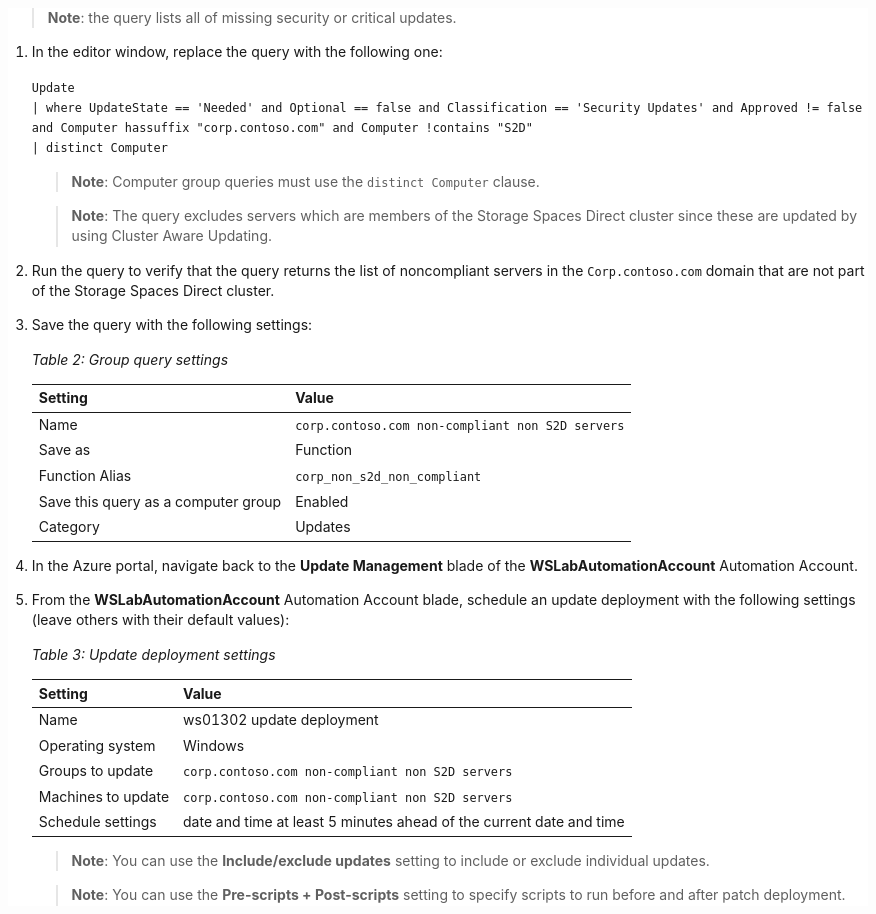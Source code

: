    >**Note**: the query lists all of missing security or critical updates.

1. In the editor window, replace the query with the following one:

   ```kql
   Update
   | where UpdateState == 'Needed' and Optional == false and Classification == 'Security Updates' and Approved != false and Computer hassuffix "corp.contoso.com" and Computer !contains "S2D"
   | distinct Computer
   ```

   >**Note**: Computer group queries must use the `distinct Computer` clause.

   >**Note**: The query excludes servers which are members of the Storage Spaces Direct cluster since these are updated by using Cluster Aware Updating.

1. Run the query to verify that the query returns the list of noncompliant servers in the `Corp.contoso.com` domain that are not part of the Storage Spaces Direct cluster.
1. Save the query with the following settings:

   *Table 2: Group query settings*

   |Setting|Value|
   |---|---|
   |Name|`corp.contoso.com non-compliant non S2D servers`|
   |Save as|Function|
   |Function Alias|`corp_non_s2d_non_compliant`|
   |Save this query as a computer group|Enabled|
   |Category|Updates|

1. In the Azure portal, navigate back to the **Update Management** blade of the **WSLabAutomationAccount** Automation Account.
1. From the **WSLabAutomationAccount** Automation Account blade, schedule an update deployment with the following settings (leave others with their default values):

   *Table 3: Update deployment settings*

   |Setting|Value|
   |---|---|
   |Name|ws01302 update deployment|
   |Operating system|Windows|
   |Groups to update|`corp.contoso.com non-compliant non S2D servers`|
   |Machines to update|`corp.contoso.com non-compliant non S2D servers`|
   |Schedule settings|date and time at least 5 minutes ahead of the current date and time|

   >**Note**: You can use the **Include/exclude updates** setting to include or exclude individual updates.

   >**Note**: You can use the **Pre-scripts + Post-scripts** setting to specify scripts to run before and after patch deployment.
